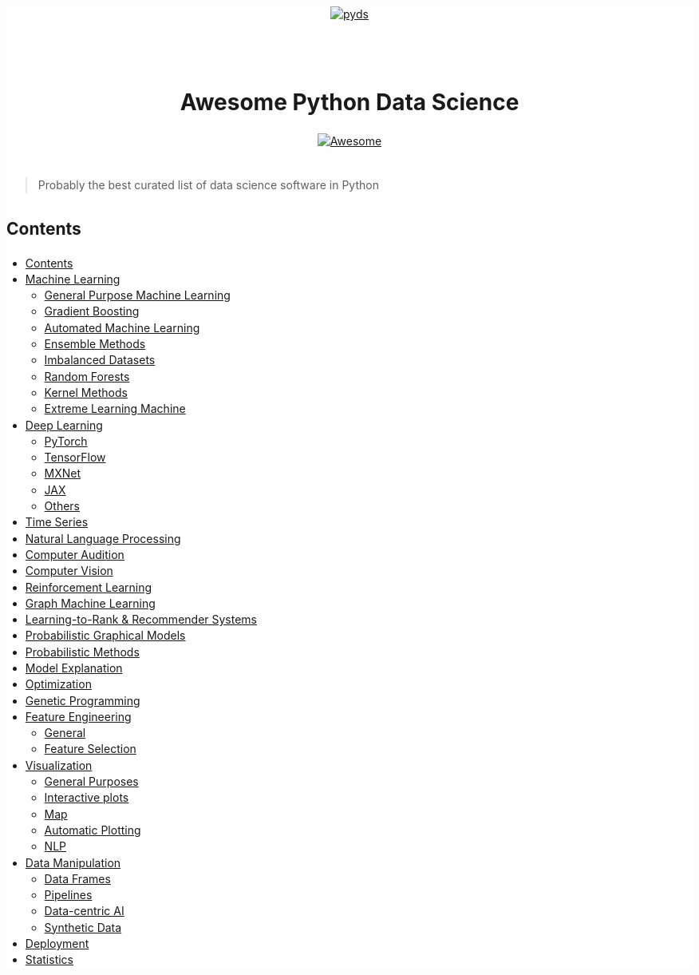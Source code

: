 <div align="center">
    <a href="https://krzjoa.github.io/awesome-python-data-science/"><img width="250" height="250" src="img/py-datascience.png" alt="pyds"></a>
    <br>
    <br>
    <br>
</div>

<h1 align="center">
    Awesome Python Data Science
</h1>
<div align="center"><a href="https://github.com/sindresorhus/awesome">
<img src="https://cdn.rawgit.com/sindresorhus/awesome/d7305f38d29fed78fa85652e3a63e154dd8e8829/media/badge.svg" alt="Awesome" border="0">
</a>
</div>
</br>

> Probably the best curated list of data science software in Python

## Contents
- [Contents](#contents)
- [Machine Learning](#machine-learning)
	- [General Purpose Machine Learning](#general-purpose-machine-learning)
  	- [Gradient Boosting](#gradient-boosting)
	- [Automated Machine Learning](#automated-machine-learning)
	- [Ensemble Methods](#ensemble-methods)
	- [Imbalanced Datasets](#imbalanced-datasets)
	- [Random Forests](#random-forests)
	- [Kernel Methods](#kernel-methods)
  	- [Extreme Learning Machine](#extreme-learning-machine)
- [Deep Learning](#deep-learning)
	- [PyTorch](#pytorch)
	- [TensorFlow](#tensorflow)
	- [MXNet](#mxnet)
 	- [JAX](#jax)
	- [Others](#others)
- [Time Series](#time-series)
- [Natural Language Processing](#natural-language-processing)
- [Computer Audition](#computer-audition)
- [Computer Vision](#computer-vision)
- [Reinforcement Learning](#reinforcement-learning)
- [Graph Machine Learning](#graph-machine-learning)
- [Learning-to-Rank & Recommender Systems](#learning-to-rank-&-recommender-systems)
- [Probabilistic Graphical Models](#probabilistic-graphical-models)
- [Probabilistic Methods](#probabilistic-methods)
- [Model Explanation](#model-explanation)
- [Optimization](#optimization)
- [Genetic Programming](#genetic-programming)
- [Feature Engineering](#feature-engineering)
	- [General](#general)
	- [Feature Selection](#feature-selection)
- [Visualization](#visualization)
	- [General Purposes](#general-purposes)
	- [Interactive plots](#interactive-plots)
	- [Map](#map)
	- [Automatic Plotting](#automatic-plotting)
	- [NLP](#nlp)
- [Data Manipulation](#data-manipulation)
	- [Data Frames](#data-frames)
	- [Pipelines](#pipelines)
	- [Data-centric AI](#data-centric-ai)
	- [Synthetic Data](#synthetic-data)
- [Deployment](#deployment)
- [Statistics](#statistics)